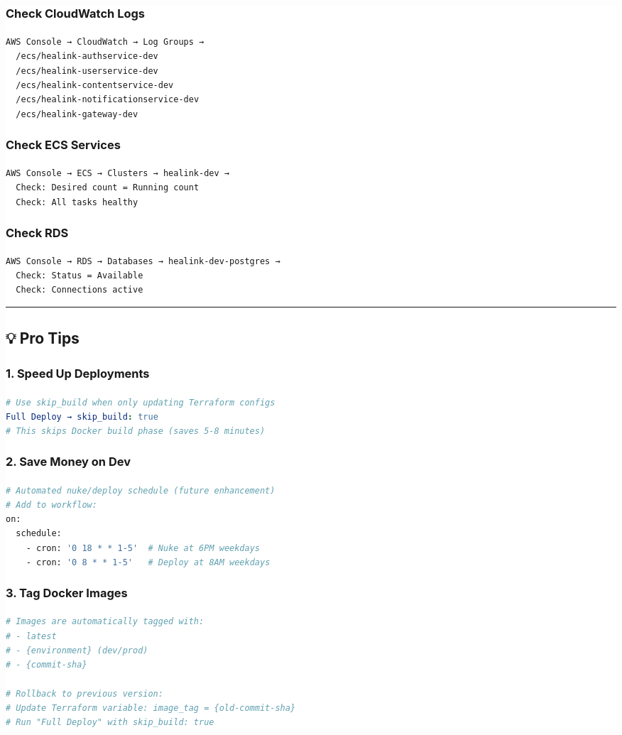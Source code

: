 ### Check CloudWatch Logs
```
AWS Console → CloudWatch → Log Groups → 
  /ecs/healink-authservice-dev
  /ecs/healink-userservice-dev
  /ecs/healink-contentservice-dev
  /ecs/healink-notificationservice-dev
  /ecs/healink-gateway-dev
```

### Check ECS Services
```
AWS Console → ECS → Clusters → healink-dev → 
  Check: Desired count = Running count
  Check: All tasks healthy
```

### Check RDS
```
AWS Console → RDS → Databases → healink-dev-postgres →
  Check: Status = Available
  Check: Connections active
```

---

## 💡 Pro Tips

### 1. Speed Up Deployments
```yaml
# Use skip_build when only updating Terraform configs
Full Deploy → skip_build: true
# This skips Docker build phase (saves 5-8 minutes)
```

### 2. Save Money on Dev
```bash
# Automated nuke/deploy schedule (future enhancement)
# Add to workflow:
on:
  schedule:
    - cron: '0 18 * * 1-5'  # Nuke at 6PM weekdays
    - cron: '0 8 * * 1-5'   # Deploy at 8AM weekdays
```

### 3. Tag Docker Images
```bash
# Images are automatically tagged with:
# - latest
# - {environment} (dev/prod)
# - {commit-sha}

# Rollback to previous version:
# Update Terraform variable: image_tag = {old-commit-sha}
# Run "Full Deploy" with skip_build: true
```
